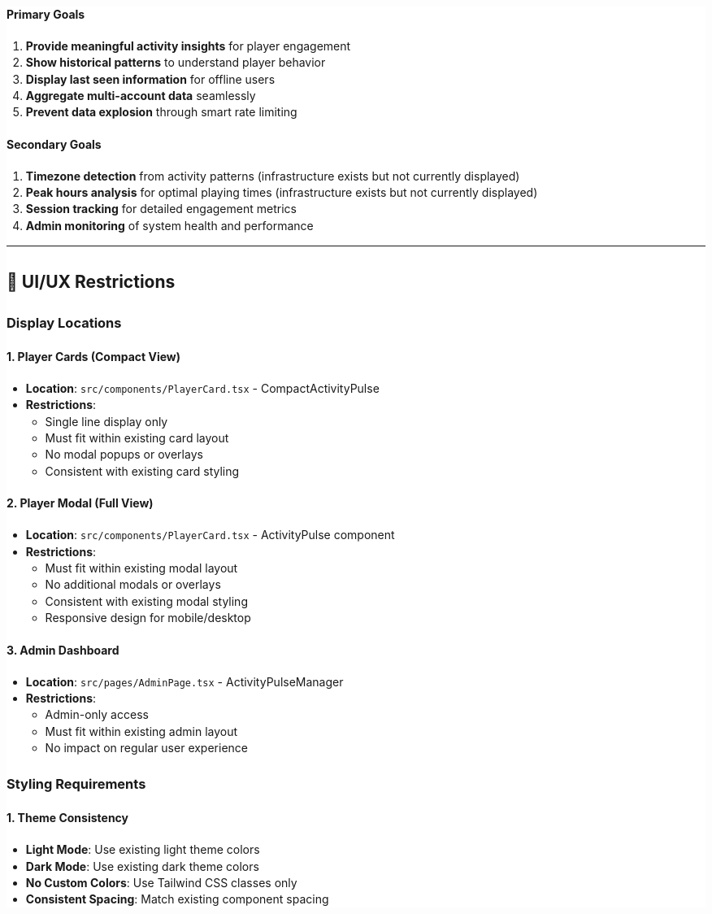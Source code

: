 #### **Primary Goals**
1. **Provide meaningful activity insights** for player engagement
2. **Show historical patterns** to understand player behavior
3. **Display last seen information** for offline users
4. **Aggregate multi-account data** seamlessly
5. **Prevent data explosion** through smart rate limiting

#### **Secondary Goals**
1. **Timezone detection** from activity patterns (infrastructure exists but not currently displayed)
2. **Peak hours analysis** for optimal playing times (infrastructure exists but not currently displayed)
3. **Session tracking** for detailed engagement metrics
4. **Admin monitoring** of system health and performance

---

## 🎨 UI/UX Restrictions

### **Display Locations**

#### **1. Player Cards (Compact View)**
- **Location**: `src/components/PlayerCard.tsx` - CompactActivityPulse
- **Restrictions**: 
  - Single line display only
  - Must fit within existing card layout
  - No modal popups or overlays
  - Consistent with existing card styling

#### **2. Player Modal (Full View)**
- **Location**: `src/components/PlayerCard.tsx` - ActivityPulse component
- **Restrictions**:
  - Must fit within existing modal layout
  - No additional modals or overlays
  - Consistent with existing modal styling
  - Responsive design for mobile/desktop

#### **3. Admin Dashboard**
- **Location**: `src/pages/AdminPage.tsx` - ActivityPulseManager
- **Restrictions**:
  - Admin-only access
  - Must fit within existing admin layout
  - No impact on regular user experience

### **Styling Requirements**

#### **1. Theme Consistency**
- **Light Mode**: Use existing light theme colors
- **Dark Mode**: Use existing dark theme colors
- **No Custom Colors**: Use Tailwind CSS classes only
- **Consistent Spacing**: Match existing component spacing
